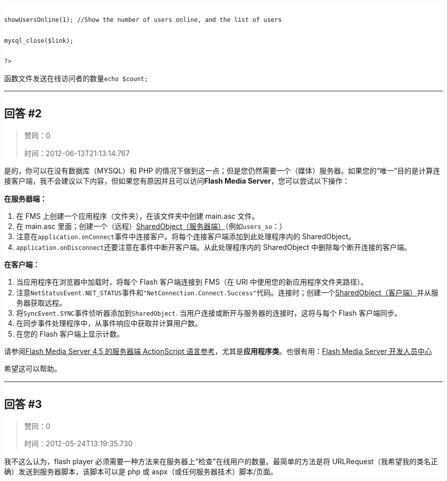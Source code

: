 ```

showUsersOnline(1); //Show the number of users online, and the list of users

mysql_close($link);

?> 
```

函数文件发送在线访问者的数量`echo $count;`

* * *

## 回答 #2

> 赞同：0
> 
> 时间：2012-06-13T21:13:14.767

是的，你可以在没有数据库（MYSQL）和 PHP 的情况下做到这一点；但是您仍然需要一个（媒体）服务器。如果您的“唯一”目的是计算连接客户端，我不会建议以下内容，但如果您有原因并且可以访问**Flash Media Server**，您可以尝试以下操作：

**在服务器端：**

1.  在 FMS 上创建一个应用程序（文件夹），在该文件夹中创建 main.asc 文件。
2.  在 main.asc 里面；创建一个（远程）[SharedObject（服务器端）](http://help.adobe.com/en_US/flashmediaserver/ssaslr/WS5b3ccc516d4fbf351e63e3d11a11afc95e-7e63SSASLR.html)（例如`users_so`：）
3.  注意在`application.onConnect`事件中连接客户。将每个连接客户端添加到此处理程序内的 SharedObject。
4.  `application.onDisconnect`还要注意在事件中断开客户端。从此处理程序内的 SharedObject 中删除每个断开连接的客户端。

**在客户端：**

1.  当应用程序在浏览器中加载时，将每个 Flash 客户端连接到 FMS（在 URI 中使用您的新应用程序文件夹路径）。
2.  注意`NetStatusEvent.NET_STATUS`事件和`"NetConnection.Connect.Success"`代码。连接时；创建一个[SharedObject（客户端）](http://help.adobe.com/en_US/FlashPlatform/reference/actionscript/3/flash/net/SharedObject.html)并从服务器获取远程。
3.  将`SyncEvent.SYNC`事件侦听器添加到`SharedObject`. 当用户连接或断开与服务器的连接时，这将与每个 Flash 客户端同步。
4.  在同步事件处理程序中，从事件响应中获取并计算用户数。
5.  在您的 Flash 客户端上显示计数。

请参阅[Flash Media Server 4.5 的服务器端 ActionScript 语言参考](http://help.adobe.com/en_US/flashmediaserver/ssaslr/WS5b3ccc516d4fbf351e63e3d11a11afc95e-7edfSSASLR.html)，尤其是**应用程序类**。也很有用：[Flash Media Server 开发人员中心](http://www.adobe.com/devnet/flashmediaserver.html)

希望这可以帮助。

* * *

## 回答 #3

> 赞同：0
> 
> 时间：2012-05-24T13:19:35.730

我不这么认为，flash player 必须需要一种方法来在服务器上“检查”在线用户的数量。最简单的方法是将 URLRequest（我希望我的类名正确）发送到服务器脚本，该脚本可以是 php 或 aspx（或任何服务器技术）脚本/页面。
